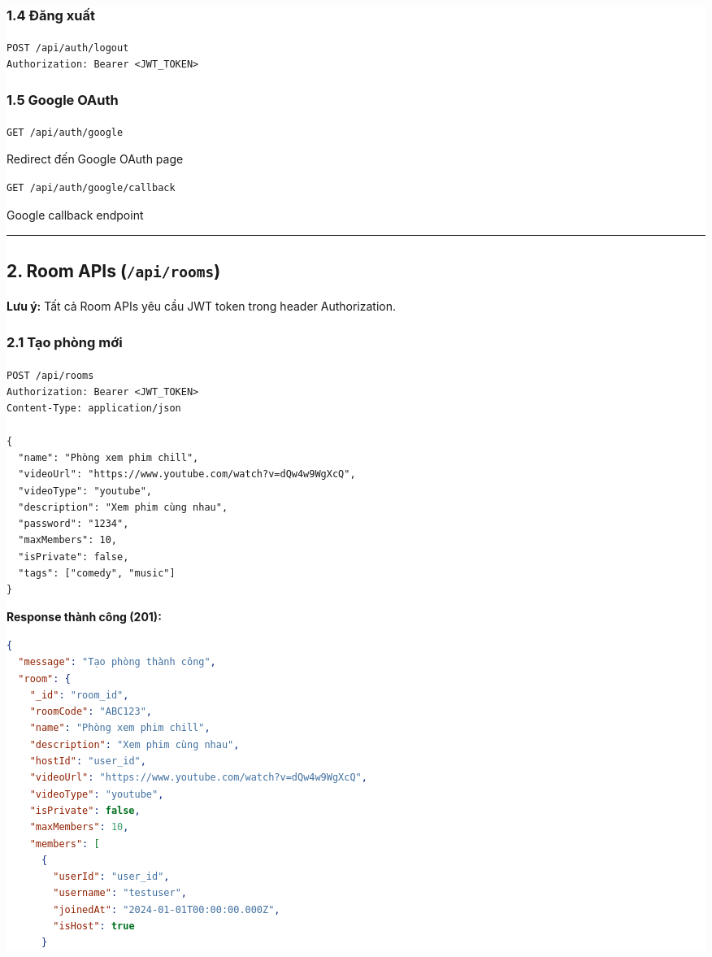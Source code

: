 ### 1.4 Đăng xuất

```http
POST /api/auth/logout
Authorization: Bearer <JWT_TOKEN>
```

### 1.5 Google OAuth

```http
GET /api/auth/google
```

Redirect đến Google OAuth page

```http
GET /api/auth/google/callback
```

Google callback endpoint

---

## 2. Room APIs (`/api/rooms`)

**Lưu ý:** Tất cả Room APIs yêu cầu JWT token trong header Authorization.

### 2.1 Tạo phòng mới

```http
POST /api/rooms
Authorization: Bearer <JWT_TOKEN>
Content-Type: application/json

{
  "name": "Phòng xem phim chill",
  "videoUrl": "https://www.youtube.com/watch?v=dQw4w9WgXcQ",
  "videoType": "youtube",
  "description": "Xem phim cùng nhau",
  "password": "1234",
  "maxMembers": 10,
  "isPrivate": false,
  "tags": ["comedy", "music"]
}
```

**Response thành công (201):**

```json
{
  "message": "Tạo phòng thành công",
  "room": {
    "_id": "room_id",
    "roomCode": "ABC123",
    "name": "Phòng xem phim chill",
    "description": "Xem phim cùng nhau",
    "hostId": "user_id",
    "videoUrl": "https://www.youtube.com/watch?v=dQw4w9WgXcQ",
    "videoType": "youtube",
    "isPrivate": false,
    "maxMembers": 10,
    "members": [
      {
        "userId": "user_id",
        "username": "testuser",
        "joinedAt": "2024-01-01T00:00:00.000Z",
        "isHost": true
      }
```